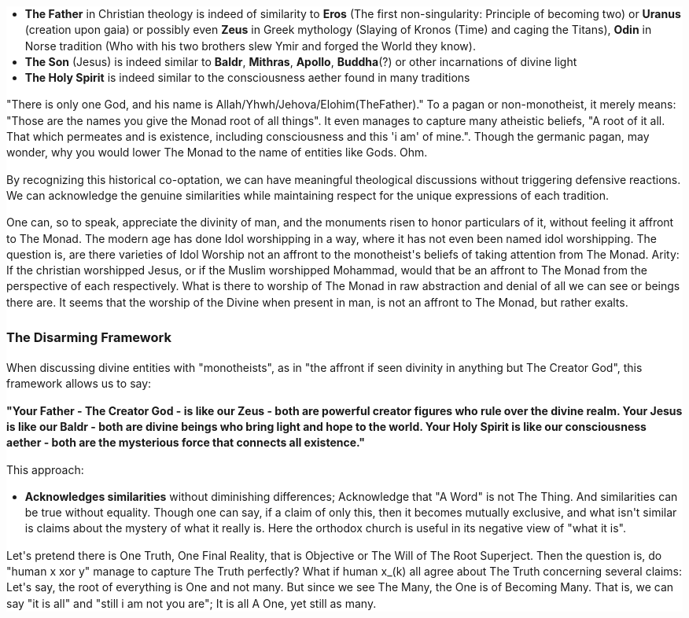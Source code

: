 - **The Father** in Christian theology is indeed of similarity to **Eros** (The first non-singularity: Principle of becoming two) or **Uranus** (creation upon gaia) or possibly even **Zeus** in Greek mythology (Slaying of Kronos (Time) and caging the Titans), **Odin** in Norse tradition (Who with his two brothers slew Ymir and forged the World they know).
- **The Son** (Jesus) is indeed similar to **Baldr**, **Mithras**, **Apollo**, **Buddha**(?) or other incarnations of divine light
- **The Holy Spirit** is indeed similar to the consciousness aether found in many traditions

"There is only one God, and his name is Allah/Yhwh/Jehova/Elohim(TheFather)." To a pagan or non-monotheist, it merely means: "Those are the names you give the Monad root of all things". It even manages to capture many atheistic beliefs, "A root of it all. That which permeates and is existence, including consciousness and this 'i am' of mine.". Though the germanic pagan, may wonder, why you would lower The Monad to the name of entities like Gods. Ohm.

By recognizing this historical co-optation, we can have meaningful theological discussions without triggering defensive reactions. We can acknowledge the genuine similarities while maintaining respect for the unique expressions of each tradition.

One can, so to speak, appreciate the divinity of man, and the monuments risen to honor particulars of it, without feeling it affront to The Monad.
The modern age has done Idol worshipping in a way, where it has not even been named idol worshipping. The question is, are there varieties of Idol Worship not an affront to the monotheist's beliefs of taking attention from The Monad.
Arity: If the christian worshipped Jesus, or if the Muslim worshipped Mohammad, would that be an affront to The Monad from the perspective of each respectively.
    What is there to worship of The Monad in raw abstraction and denial of all we can see or beings there are.
    It seems that the worship of the Divine when present in man, is not an affront to The Monad, but rather exalts.

### The Disarming Framework

When discussing divine entities with "monotheists", as in "the affront if seen divinity in anything but The Creator God", this framework allows us to say:

**"Your Father - The Creator God - is like our Zeus - both are powerful creator figures who rule over the divine realm. Your Jesus is like our Baldr - both are divine beings who bring light and hope to the world. Your Holy Spirit is like our consciousness aether - both are the mysterious force that connects all existence."**

This approach:
- **Acknowledges similarities** without diminishing differences; Acknowledge that "A Word" is not The Thing. And similarities can be true without equality. Though one can say, if a claim of only this, then it becomes mutually exclusive, and what isn't similar is claims about the mystery of what it really is. Here the orthodox church is useful in its negative view of "what it is".

Let's pretend there is One Truth, One Final Reality, that is Objective or The Will of The Root Superject.
    Then the question is, do "human x xor y" manage to capture The Truth perfectly?
    What if human x_(k) all agree about The Truth concerning several claims: Let's say, the root of everything is One and not many.
    But since we see The Many, the One is of Becoming Many. That is, we can say "it is all" and "still i am not you are"; It is all A One, yet still as many.
